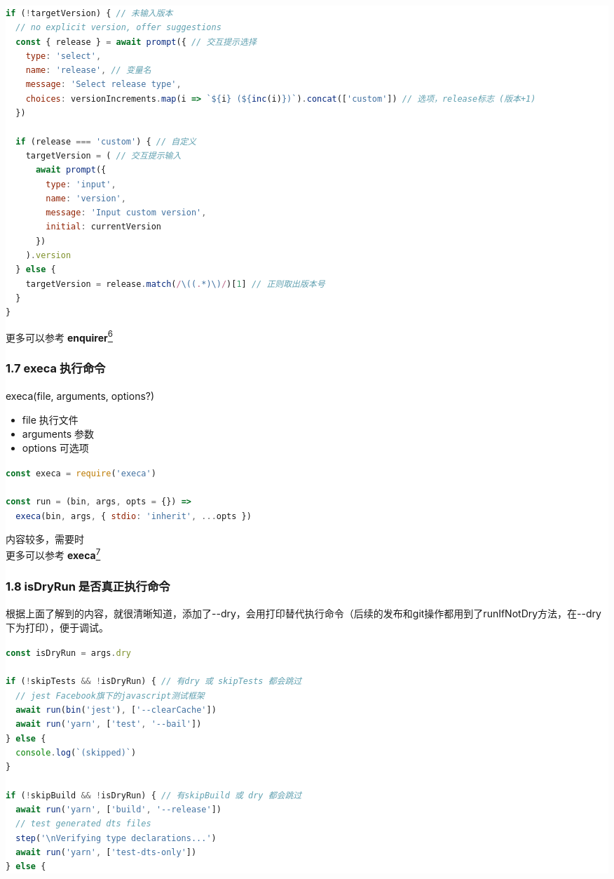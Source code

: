 ```javascript
if (!targetVersion) { // 未输入版本
  // no explicit version, offer suggestions
  const { release } = await prompt({ // 交互提示选择
    type: 'select',
    name: 'release', // 变量名
    message: 'Select release type',
    choices: versionIncrements.map(i => `${i} (${inc(i)})`).concat(['custom']) // 选项，release标志 (版本+1)
  })

  if (release === 'custom') { // 自定义
    targetVersion = ( // 交互提示输入
      await prompt({
        type: 'input',
        name: 'version',
        message: 'Input custom version',
        initial: currentVersion
      })
    ).version
  } else {
    targetVersion = release.match(/\((.*)\)/)[1] // 正则取出版本号
  }
}
```
更多可以参考 **enquirer**[<sup id="$6">6</sup>](#6)


### 1.7 execa 执行命令

execa(file, arguments, options?)
- file 执行文件
- arguments 参数
- options 可选项


```javascript
const execa = require('execa')

const run = (bin, args, opts = {}) =>
  execa(bin, args, { stdio: 'inherit', ...opts })
```
内容较多，需要时    
更多可以参考 **execa**[<sup id="$7">7</sup>](#7)



### 1.8 isDryRun 是否真正执行命令

根据上面了解到的内容，就很清晰知道，添加了--dry，会用打印替代执行命令（后续的发布和git操作都用到了runIfNotDry方法，在--dry下为打印），便于调试。

```javascript
const isDryRun = args.dry

if (!skipTests && !isDryRun) { // 有dry 或 skipTests 都会跳过
  // jest Facebook旗下的javascript测试框架
  await run(bin('jest'), ['--clearCache'])
  await run('yarn', ['test', '--bail'])
} else {
  console.log(`(skipped)`)
}

if (!skipBuild && !isDryRun) { // 有skipBuild 或 dry 都会跳过
  await run('yarn', ['build', '--release'])
  // test generated dts files
  step('\nVerifying type declarations...')
  await run('yarn', ['test-dts-only'])
} else {
```